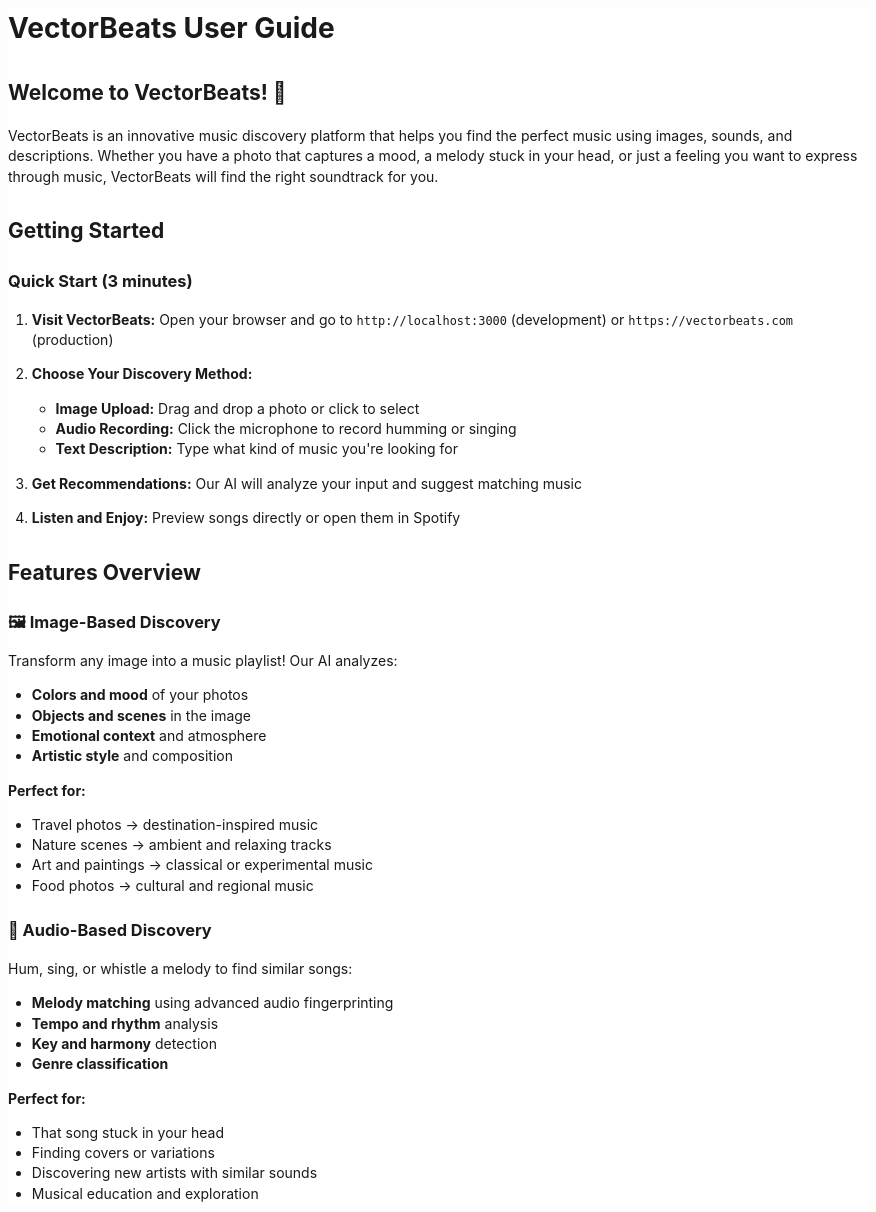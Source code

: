 # VectorBeats User Guide

## Welcome to VectorBeats! 🎵

VectorBeats is an innovative music discovery platform that helps you find the perfect music using images, sounds, and descriptions. Whether you have a photo that captures a mood, a melody stuck in your head, or just a feeling you want to express through music, VectorBeats will find the right soundtrack for you.

## Getting Started

### Quick Start (3 minutes)

1. **Visit VectorBeats:** Open your browser and go to `http://localhost:3000` (development) or `https://vectorbeats.com` (production)

2. **Choose Your Discovery Method:**
   - **Image Upload:** Drag and drop a photo or click to select
   - **Audio Recording:** Click the microphone to record humming or singing
   - **Text Description:** Type what kind of music you're looking for

3. **Get Recommendations:** Our AI will analyze your input and suggest matching music

4. **Listen and Enjoy:** Preview songs directly or open them in Spotify

## Features Overview

### 🖼️ Image-Based Discovery

Transform any image into a music playlist! Our AI analyzes:
- **Colors and mood** of your photos
- **Objects and scenes** in the image
- **Emotional context** and atmosphere
- **Artistic style** and composition

**Perfect for:**
- Travel photos → destination-inspired music
- Nature scenes → ambient and relaxing tracks
- Art and paintings → classical or experimental music
- Food photos → cultural and regional music

### 🎤 Audio-Based Discovery

Hum, sing, or whistle a melody to find similar songs:
- **Melody matching** using advanced audio fingerprinting
- **Tempo and rhythm** analysis
- **Key and harmony** detection
- **Genre classification**

**Perfect for:**
- That song stuck in your head
- Finding covers or variations
- Discovering new artists with similar sounds
- Musical education and exploration
